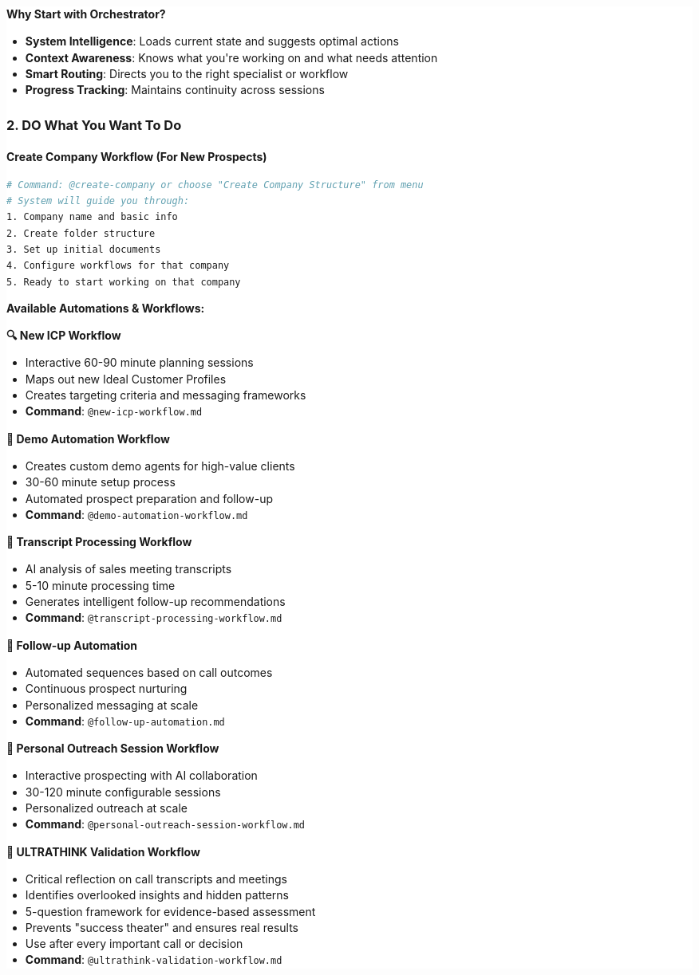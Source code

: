 **Why Start with Orchestrator?**
- **System Intelligence**: Loads current state and suggests optimal actions
- **Context Awareness**: Knows what you're working on and what needs attention
- **Smart Routing**: Directs you to the right specialist or workflow
- **Progress Tracking**: Maintains continuity across sessions

### **2. DO What You Want To Do**

**Create Company Workflow (For New Prospects)**
```bash
# Command: @create-company or choose "Create Company Structure" from menu
# System will guide you through:
1. Company name and basic info
2. Create folder structure
3. Set up initial documents
4. Configure workflows for that company
5. Ready to start working on that company
```

**Available Automations & Workflows:**

**🔍 New ICP Workflow**
- Interactive 60-90 minute planning sessions
- Maps out new Ideal Customer Profiles
- Creates targeting criteria and messaging frameworks
- **Command**: `@new-icp-workflow.md`

**🎯 Demo Automation Workflow**
- Creates custom demo agents for high-value clients
- 30-60 minute setup process
- Automated prospect preparation and follow-up
- **Command**: `@demo-automation-workflow.md`

**📝 Transcript Processing Workflow**
- AI analysis of sales meeting transcripts
- 5-10 minute processing time
- Generates intelligent follow-up recommendations
- **Command**: `@transcript-processing-workflow.md`

**📧 Follow-up Automation**
- Automated sequences based on call outcomes
- Continuous prospect nurturing
- Personalized messaging at scale
- **Command**: `@follow-up-automation.md`

**🎯 Personal Outreach Session Workflow**
- Interactive prospecting with AI collaboration
- 30-120 minute configurable sessions
- Personalized outreach at scale
- **Command**: `@personal-outreach-session-workflow.md`

**🧠 ULTRATHINK Validation Workflow**
- Critical reflection on call transcripts and meetings
- Identifies overlooked insights and hidden patterns
- 5-question framework for evidence-based assessment
- Prevents "success theater" and ensures real results
- Use after every important call or decision
- **Command**: `@ultrathink-validation-workflow.md`
